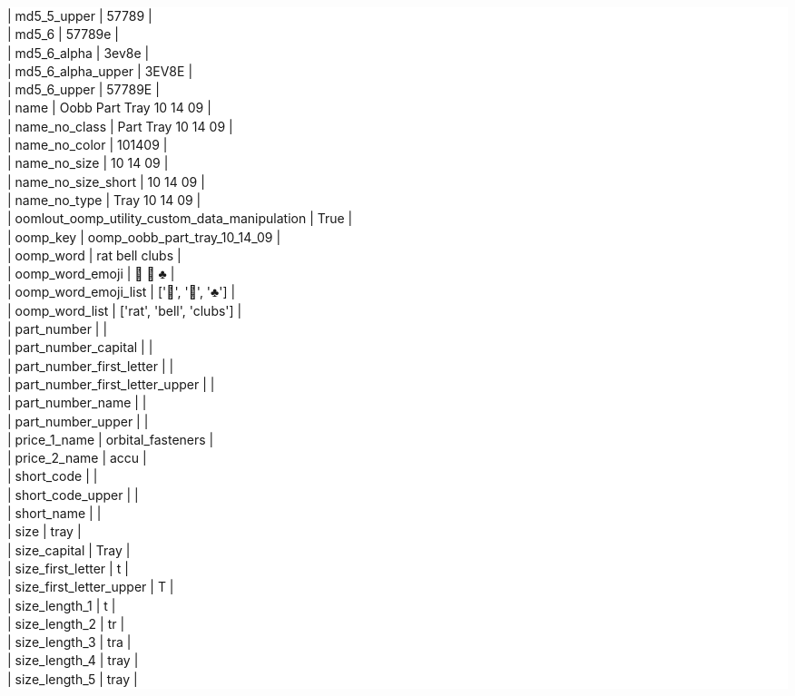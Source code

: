 | md5_5_upper | 57789 |  
| md5_6 | 57789e |  
| md5_6_alpha | 3ev8e |  
| md5_6_alpha_upper | 3EV8E |  
| md5_6_upper | 57789E |  
| name | Oobb Part Tray 10 14 09 |  
| name_no_class | Part Tray 10 14 09 |  
| name_no_color | 101409 |  
| name_no_size | 10 14 09 |  
| name_no_size_short | 10 14 09 |  
| name_no_type | Tray 10 14 09 |  
| oomlout_oomp_utility_custom_data_manipulation | True |  
| oomp_key | oomp_oobb_part_tray_10_14_09 |  
| oomp_word | rat bell clubs |  
| oomp_word_emoji | :rat: :bell: :clubs: |  
| oomp_word_emoji_list | [':rat:', ':bell:', ':clubs:'] |  
| oomp_word_list | ['rat', 'bell', 'clubs'] |  
| part_number |  |  
| part_number_capital |  |  
| part_number_first_letter |  |  
| part_number_first_letter_upper |  |  
| part_number_name |  |  
| part_number_upper |  |  
| price_1_name | orbital_fasteners |  
| price_2_name | accu |  
| short_code |  |  
| short_code_upper |  |  
| short_name |  |  
| size | tray |  
| size_capital | Tray |  
| size_first_letter | t |  
| size_first_letter_upper | T |  
| size_length_1 | t |  
| size_length_2 | tr |  
| size_length_3 | tra |  
| size_length_4 | tray |  
| size_length_5 | tray |  